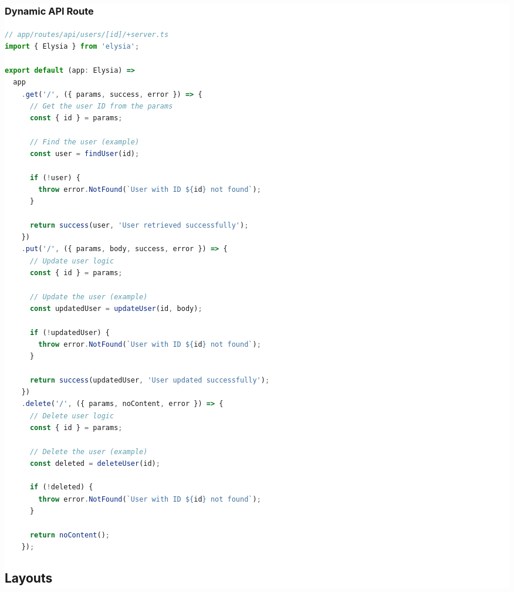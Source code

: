 ### Dynamic API Route

```typescript
// app/routes/api/users/[id]/+server.ts
import { Elysia } from 'elysia';

export default (app: Elysia) =>
  app
    .get('/', ({ params, success, error }) => {
      // Get the user ID from the params
      const { id } = params;
      
      // Find the user (example)
      const user = findUser(id);
      
      if (!user) {
        throw error.NotFound(`User with ID ${id} not found`);
      }
      
      return success(user, 'User retrieved successfully');
    })
    .put('/', ({ params, body, success, error }) => {
      // Update user logic
      const { id } = params;
      
      // Update the user (example)
      const updatedUser = updateUser(id, body);
      
      if (!updatedUser) {
        throw error.NotFound(`User with ID ${id} not found`);
      }
      
      return success(updatedUser, 'User updated successfully');
    })
    .delete('/', ({ params, noContent, error }) => {
      // Delete user logic
      const { id } = params;
      
      // Delete the user (example)
      const deleted = deleteUser(id);
      
      if (!deleted) {
        throw error.NotFound(`User with ID ${id} not found`);
      }
      
      return noContent();
    });
```

## Layouts
